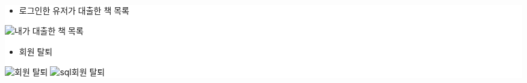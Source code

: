 
- 로그인한 유저가 대출한 책 목록
<img width="423" alt="내가 대출한 책 목록" src="https://github.com/user-attachments/assets/9dc72b06-b94e-4bba-8a08-c26d49ea40de">

- 회원 탈퇴
<img width="465" alt="회원 탈퇴" src="https://github.com/user-attachments/assets/37ee569a-5c85-4267-ab43-06d757e653d5">
<img width="525" alt="sql회원 탈퇴" src="https://github.com/user-attachments/assets/3dab850c-0771-4f5b-82ca-da1f3fb5bc9d">

